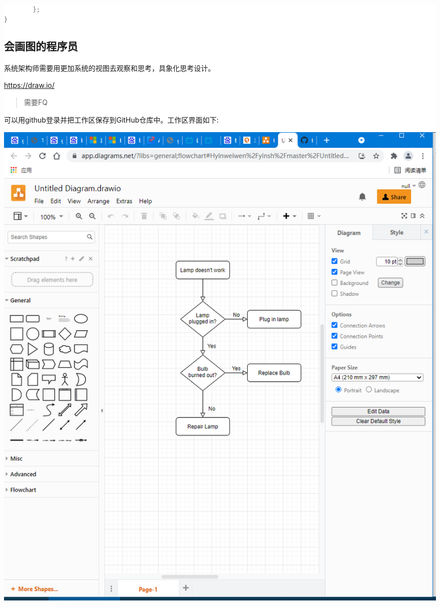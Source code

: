 ```c#
        };
}
```





## 会画图的程序员

系统架构师需要用更加系统的视图去观察和思考，具象化思考设计。

https://draw.io/

> 需要FQ

可以用github登录并把工作区保存到GitHub仓库中。工作区界面如下:

![image-20211106132021243](imgs/blazor/image-20211106132021243.png)

